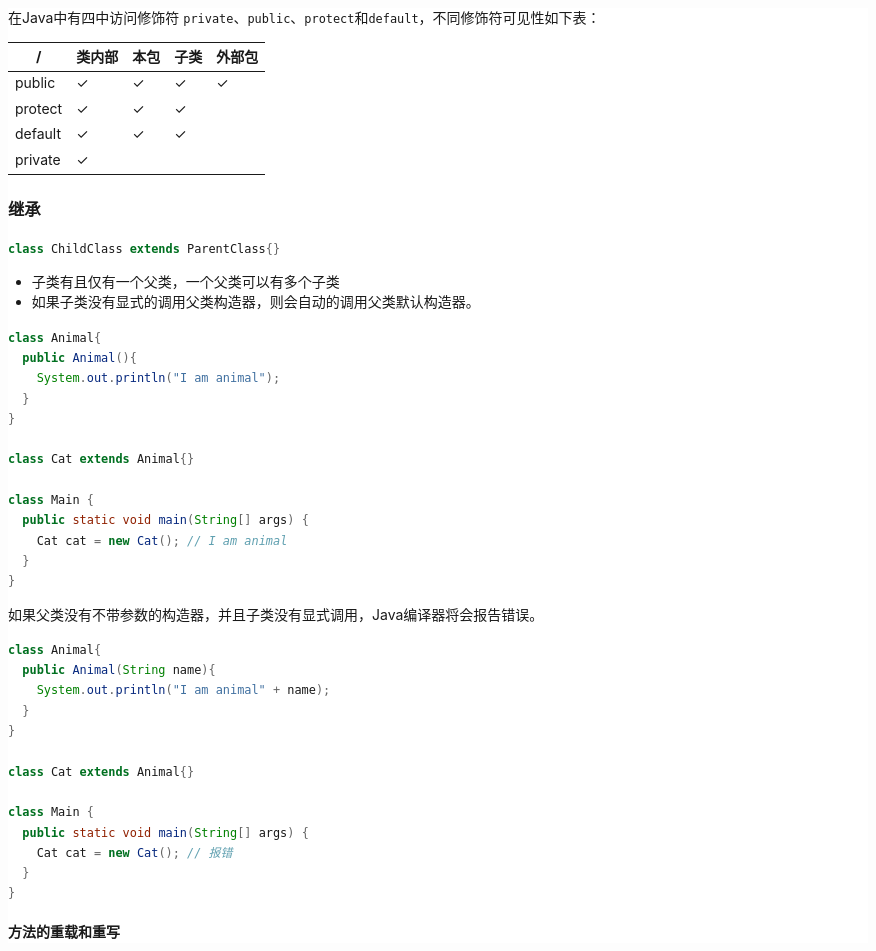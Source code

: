 在Java中有四中访问修饰符 `private`、`public`、`protect`和`default`，不同修饰符可见性如下表：

| /       | 类内部  | 本包    | 子类    | 外部包  |
| ------- | ------- | ------- | ------- | ------- |
| public  | &check; | &check; | &check; | &check; |
| protect | &check; | &check; | &check; |         |
| default | &check; | &check; | &check; |         |
| private | &check; |         |         |         |

### 继承

```java
class ChildClass extends ParentClass{}
```
- 子类有且仅有一个父类，一个父类可以有多个子类
- 如果子类没有显式的调用父类构造器，则会自动的调用父类默认构造器。

```java
class Animal{
  public Animal(){
    System.out.println("I am animal");
  }
}

class Cat extends Animal{}

class Main {
  public static void main(String[] args) {
    Cat cat = new Cat(); // I am animal
  }
}
```
如果父类没有不带参数的构造器，并且子类没有显式调用，Java编译器将会报告错误。

```java
class Animal{
  public Animal(String name){
    System.out.println("I am animal" + name);
  }
}

class Cat extends Animal{}

class Main {
  public static void main(String[] args) {
    Cat cat = new Cat(); // 报错
  }
}
```

#### 方法的重载和重写
